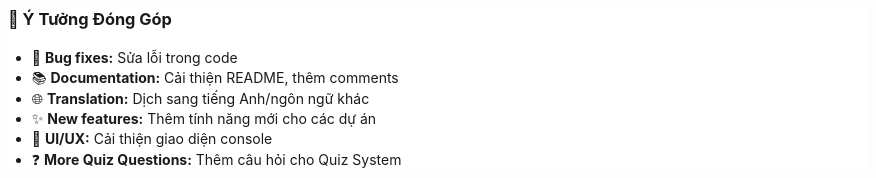 ### 📝 Ý Tưởng Đóng Góp

- 🐛 **Bug fixes:** Sửa lỗi trong code
- 📚 **Documentation:** Cải thiện README, thêm comments
- 🌐 **Translation:** Dịch sang tiếng Anh/ngôn ngữ khác
- ✨ **New features:** Thêm tính năng mới cho các dự án
- 🎨 **UI/UX:** Cải thiện giao diện console
- ❓ **More Quiz Questions:** Thêm câu hỏi cho Quiz System
